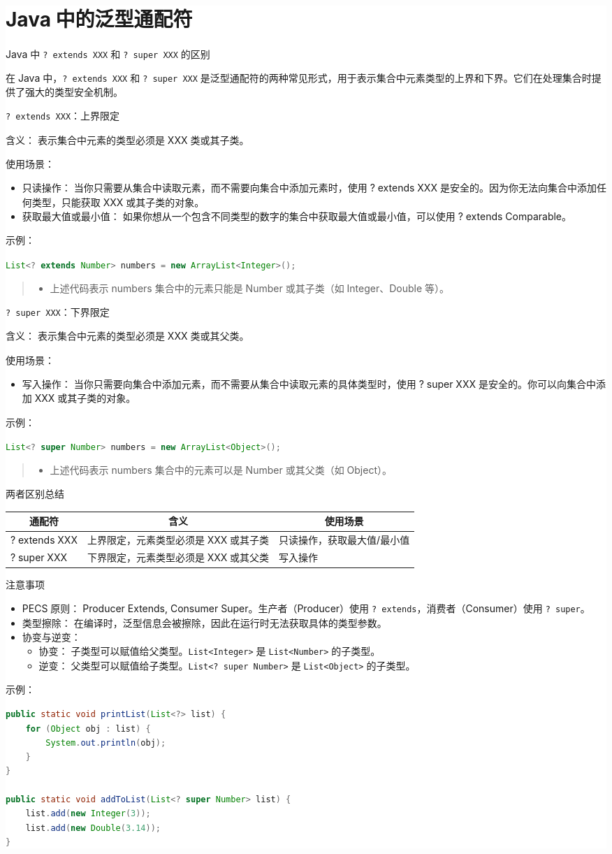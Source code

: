 # Java 中的泛型通配符

Java 中 `? extends XXX` 和 `? super XXX` 的区别

在 Java 中，`? extends XXX` 和 `? super XXX` 是泛型通配符的两种常见形式，用于表示集合中元素类型的上界和下界。它们在处理集合时提供了强大的类型安全机制。

`? extends XXX`：上界限定

含义： 表示集合中元素的类型必须是 XXX 类或其子类。

使用场景：

- 只读操作： 当你只需要从集合中读取元素，而不需要向集合中添加元素时，使用 ? extends XXX 是安全的。因为你无法向集合中添加任何类型，只能获取 XXX 或其子类的对象。
- 获取最大值或最小值： 如果你想从一个包含不同类型的数字的集合中获取最大值或最小值，可以使用 ? extends Comparable。

示例：

```Java
List<? extends Number> numbers = new ArrayList<Integer>();
```

> - 上述代码表示 numbers 集合中的元素只能是 Number 或其子类（如 Integer、Double 等）。

`? super XXX`：下界限定

含义： 表示集合中元素的类型必须是 XXX 类或其父类。

使用场景：

- 写入操作： 当你只需要向集合中添加元素，而不需要从集合中读取元素的具体类型时，使用 ? super XXX 是安全的。你可以向集合中添加 XXX 或其子类的对象。

示例：

```Java
List<? super Number> numbers = new ArrayList<Object>();
```

> - 上述代码表示 numbers 集合中的元素可以是 Number 或其父类（如 Object）。

两者区别总结

| 通配符        | 含义                                  | 使用场景                    |
| ------------- | ------------------------------------- | --------------------------- |
| ? extends XXX | 上界限定，元素类型必须是 XXX 或其子类 | 只读操作，获取最大值/最小值 |
| ? super XXX   | 下界限定，元素类型必须是 XXX 或其父类 | 写入操作                    |

注意事项

- PECS 原则： Producer Extends, Consumer Super。生产者（Producer）使用 `? extends`，消费者（Consumer）使用 `? super`。
- 类型擦除： 在编译时，泛型信息会被擦除，因此在运行时无法获取具体的类型参数。
- 协变与逆变：
  - 协变： 子类型可以赋值给父类型。`List<Integer>` 是 `List<Number>` 的子类型。
  - 逆变： 父类型可以赋值给子类型。`List<? super Number>` 是 `List<Object>` 的子类型。

示例：

```Java
public static void printList(List<?> list) {
    for (Object obj : list) {
        System.out.println(obj);
    }
}

public static void addToList(List<? super Number> list) {
    list.add(new Integer(3));
    list.add(new Double(3.14));
}
```
